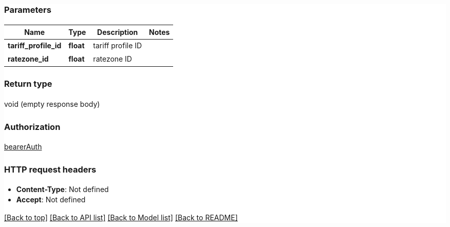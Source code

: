 ### Parameters

Name | Type | Description  | Notes
------------- | ------------- | ------------- | -------------
 **tariff_profile_id** | **float**| tariff profile ID |
 **ratezone_id** | **float**| ratezone ID |

### Return type

void (empty response body)

### Authorization

[bearerAuth](../../README.md#bearerAuth)

### HTTP request headers

 - **Content-Type**: Not defined
 - **Accept**: Not defined

[[Back to top]](#) [[Back to API list]](../../README.md#documentation-for-api-endpoints) [[Back to Model list]](../../README.md#documentation-for-models) [[Back to README]](../../README.md)

